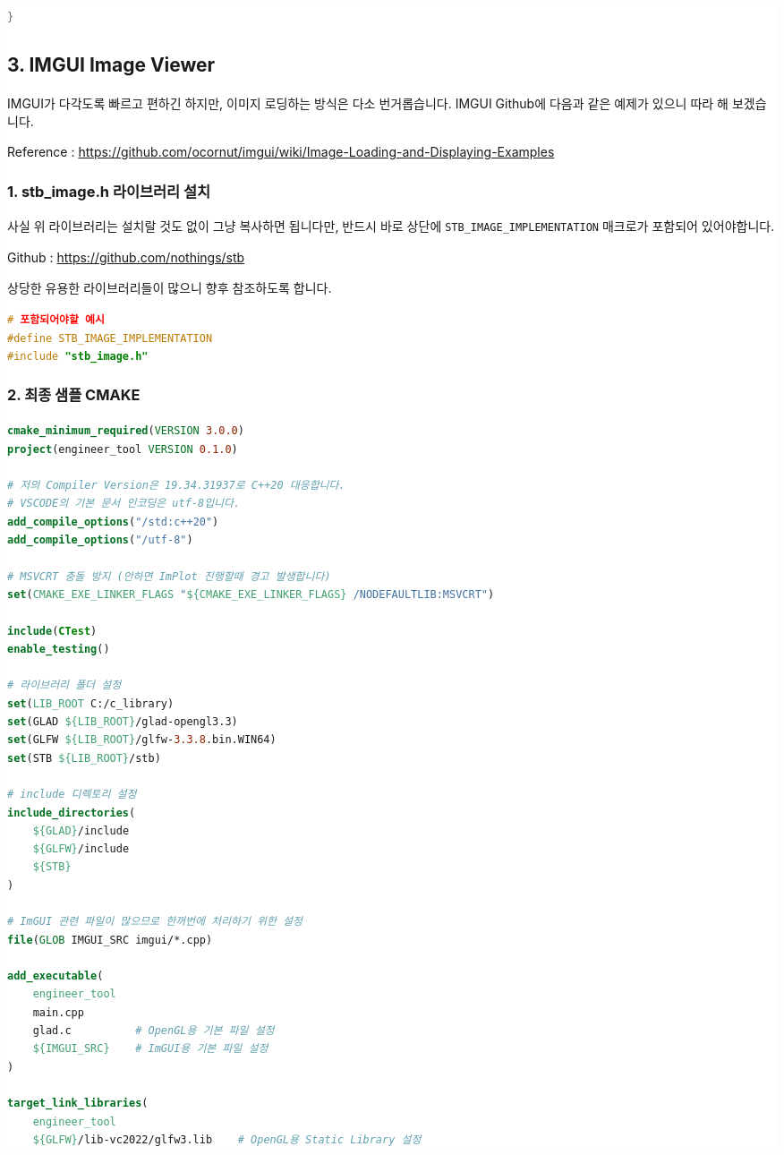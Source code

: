 ```cpp
}
```

## 3. IMGUI Image Viewer

IMGUI가 다각도록 빠르고 편하긴 하지만, 이미지 로딩하는 방식은 다소 번거롭습니다. IMGUI Github에 다음과 같은 예제가 있으니 따라 해 보겠습니다.

Reference : https://github.com/ocornut/imgui/wiki/Image-Loading-and-Displaying-Examples

### 1. stb_image.h 라이브러리 설치

사실 위 라이브러리는 설치랄 것도 없이 그냥 복사하면 됩니다만, 반드시 바로 상단에 `STB_IMAGE_IMPLEMENTATION` 매크로가 포함되어 있어야합니다.

Github : https://github.com/nothings/stb

상당한 유용한 라이브러리들이 많으니 향후 참조하도록 합니다.

```cpp
# 포함되어야할 예시
#define STB_IMAGE_IMPLEMENTATION
#include "stb_image.h"
```

### 2. 최종 샘플 CMAKE

```cmake
cmake_minimum_required(VERSION 3.0.0)
project(engineer_tool VERSION 0.1.0)

# 저의 Compiler Version은 19.34.31937로 C++20 대응합니다.
# VSCODE의 기본 문서 인코딩은 utf-8입니다.
add_compile_options("/std:c++20")
add_compile_options("/utf-8")

# MSVCRT 충돌 방지 (안하면 ImPlot 진행할때 경고 발생합니다)
set(CMAKE_EXE_LINKER_FLAGS "${CMAKE_EXE_LINKER_FLAGS} /NODEFAULTLIB:MSVCRT")

include(CTest)
enable_testing()

# 라이브러리 폴더 설정
set(LIB_ROOT C:/c_library)
set(GLAD ${LIB_ROOT}/glad-opengl3.3)
set(GLFW ${LIB_ROOT}/glfw-3.3.8.bin.WIN64)
set(STB ${LIB_ROOT}/stb)

# include 디렉토리 설정
include_directories(
    ${GLAD}/include
    ${GLFW}/include
    ${STB}
)

# ImGUI 관련 파일이 많으므로 한꺼번에 처리하기 위한 설정
file(GLOB IMGUI_SRC imgui/*.cpp)

add_executable(
    engineer_tool 
    main.cpp
    glad.c          # OpenGL용 기본 파일 설정
    ${IMGUI_SRC}    # ImGUI용 기본 파일 설정
)

target_link_libraries(
    engineer_tool
    ${GLFW}/lib-vc2022/glfw3.lib    # OpenGL용 Static Library 설정
```